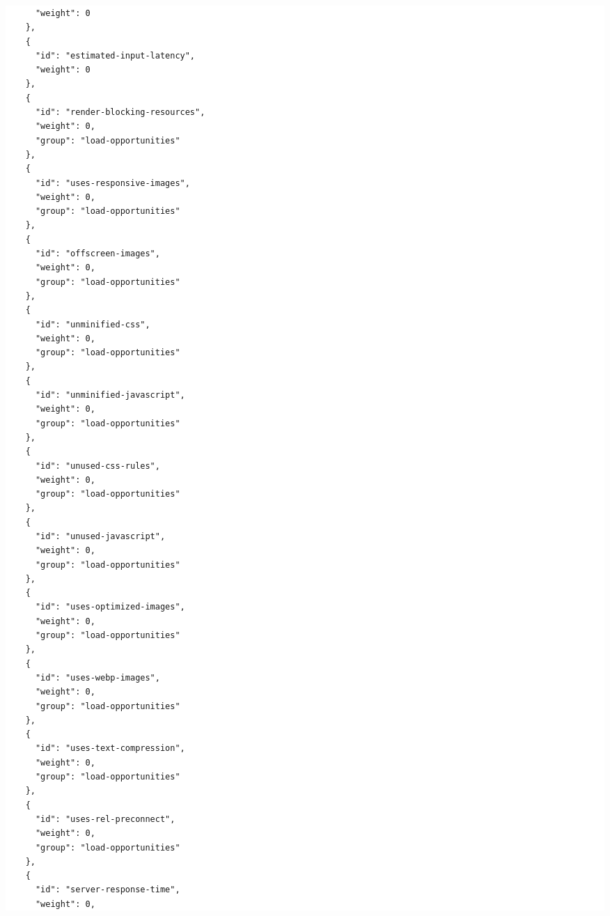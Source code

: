           "weight": 0
        },
        {
          "id": "estimated-input-latency",
          "weight": 0
        },
        {
          "id": "render-blocking-resources",
          "weight": 0,
          "group": "load-opportunities"
        },
        {
          "id": "uses-responsive-images",
          "weight": 0,
          "group": "load-opportunities"
        },
        {
          "id": "offscreen-images",
          "weight": 0,
          "group": "load-opportunities"
        },
        {
          "id": "unminified-css",
          "weight": 0,
          "group": "load-opportunities"
        },
        {
          "id": "unminified-javascript",
          "weight": 0,
          "group": "load-opportunities"
        },
        {
          "id": "unused-css-rules",
          "weight": 0,
          "group": "load-opportunities"
        },
        {
          "id": "unused-javascript",
          "weight": 0,
          "group": "load-opportunities"
        },
        {
          "id": "uses-optimized-images",
          "weight": 0,
          "group": "load-opportunities"
        },
        {
          "id": "uses-webp-images",
          "weight": 0,
          "group": "load-opportunities"
        },
        {
          "id": "uses-text-compression",
          "weight": 0,
          "group": "load-opportunities"
        },
        {
          "id": "uses-rel-preconnect",
          "weight": 0,
          "group": "load-opportunities"
        },
        {
          "id": "server-response-time",
          "weight": 0,